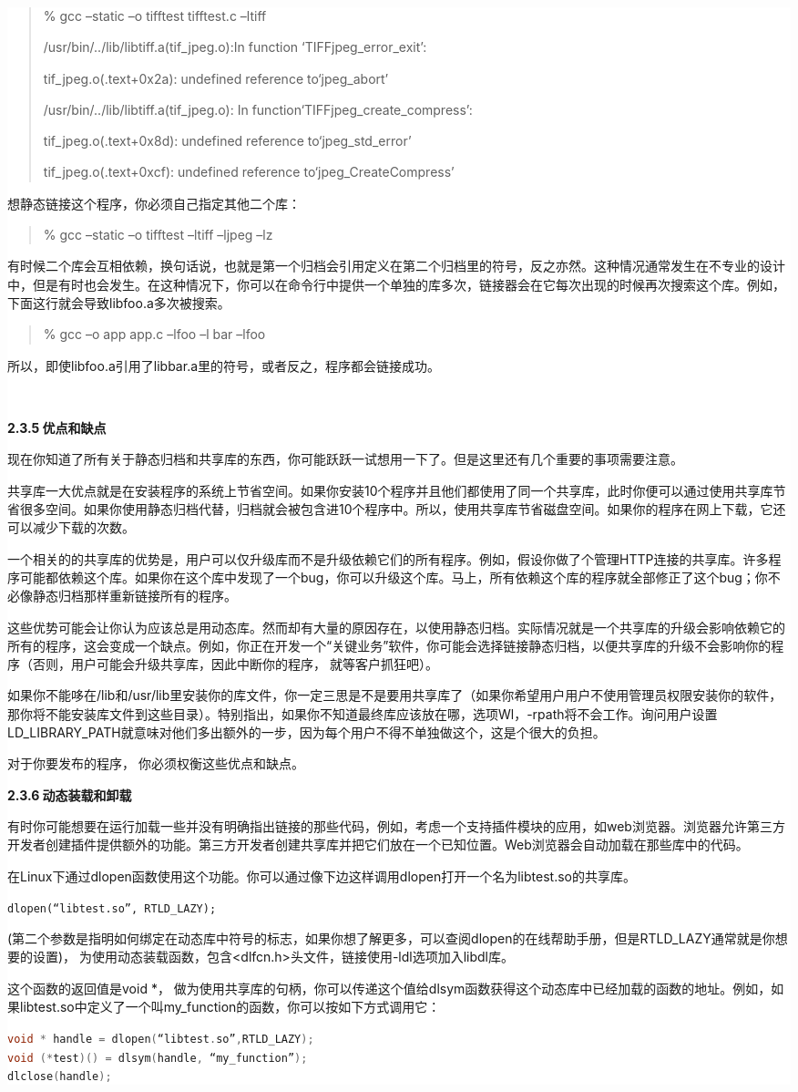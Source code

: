 > % gcc –static –o tifftest tifftest.c –ltiff
>
> /usr/bin/../lib/libtiff.a(tif_jpeg.o):In function ‘TIFFjpeg_error_exit’:
>
> tif_jpeg.o(.text+0x2a): undefined reference to‘jpeg_abort’
>
> /usr/bin/../lib/libtiff.a(tif_jpeg.o): In function‘TIFFjpeg_create_compress’:
>
> tif_jpeg.o(.text+0x8d): undefined reference to‘jpeg_std_error’
>
> tif_jpeg.o(.text+0xcf): undefined reference to‘jpeg_CreateCompress’

想静态链接这个程序，你必须自己指定其他二个库：

> % gcc –static –o tifftest –ltiff –ljpeg –lz

[4]: 你可能在某些在线文档中看到过引用LD_RUN_PATH的，不要相信你看到的。这个变量在GNU/Linux下不会做任何实质性的事情。

有时候二个库会互相依赖，换句话说，也就是第一个归档会引用定义在第二个归档里的符号，反之亦然。这种情况通常发生在不专业的设计中，但是有时也会发生。在这种情况下，你可以在命令行中提供一个单独的库多次，链接器会在它每次出现的时候再次搜索这个库。例如，下面这行就会导致libfoo.a多次被搜索。

> % gcc –o app app.c –lfoo –l bar –lfoo

所以，即使libfoo.a引用了libbar.a里的符号，或者反之，程序都会链接成功。

 

**2.3.5  优点和缺点**

现在你知道了所有关于静态归档和共享库的东西，你可能跃跃一试想用一下了。但是这里还有几个重要的事项需要注意。

共享库一大优点就是在安装程序的系统上节省空间。如果你安装10个程序并且他们都使用了同一个共享库，此时你便可以通过使用共享库节省很多空间。如果你使用静态归档代替，归档就会被包含进10个程序中。所以，使用共享库节省磁盘空间。如果你的程序在网上下载，它还可以减少下载的次数。

一个相关的的共享库的优势是，用户可以仅升级库而不是升级依赖它们的所有程序。例如，假设你做了个管理HTTP连接的共享库。许多程序可能都依赖这个库。如果你在这个库中发现了一个bug，你可以升级这个库。马上，所有依赖这个库的程序就全部修正了这个bug；你不必像静态归档那样重新链接所有的程序。

这些优势可能会让你认为应该总是用动态库。然而却有大量的原因存在，以使用静态归档。实际情况就是一个共享库的升级会影响依赖它的所有的程序，这会变成一个缺点。例如，你正在开发一个“关键业务”软件，你可能会选择链接静态归档，以便共享库的升级不会影响你的程序（否则，用户可能会升级共享库，因此中断你的程序， 就等客户抓狂吧）。

如果你不能哆在/lib和/usr/lib里安装你的库文件，你一定三思是不是要用共享库了（如果你希望用户用户不使用管理员权限安装你的软件，那你将不能安装库文件到这些目录）。特别指出，如果你不知道最终库应该放在哪，选项Wl，-rpath将不会工作。询问用户设置LD_LIBRARY_PATH就意味对他们多出额外的一步，因为每个用户不得不单独做这个，这是个很大的负担。

对于你要发布的程序， 你必须权衡这些优点和缺点。



**2.3.6  动态装载和卸载**

有时你可能想要在运行加载一些并没有明确指出链接的那些代码，例如，考虑一个支持插件模块的应用，如web浏览器。浏览器允许第三方开发者创建插件提供额外的功能。第三方开发者创建共享库并把它们放在一个已知位置。Web浏览器会自动加载在那些库中的代码。

在Linux下通过dlopen函数使用这个功能。你可以通过像下边这样调用dlopen打开一个名为libtest.so的共享库。

`dlopen(“libtest.so”, RTLD_LAZY);`

(第二个参数是指明如何绑定在动态库中符号的标志，如果你想了解更多，可以查阅dlopen的在线帮助手册，但是RTLD_LAZY通常就是你想要的设置)， 为使用动态装载函数，包含<dlfcn.h>头文件，链接使用-ldl选项加入libdl库。

这个函数的返回值是void *， 做为使用共享库的句柄，你可以传递这个值给dlsym函数获得这个动态库中已经加载的函数的地址。例如，如果libtest.so中定义了一个叫my_function的函数，你可以按如下方式调用它：

```c
void * handle = dlopen(“libtest.so”,RTLD_LAZY);
void (*test)() = dlsym(handle, “my_function”);
dlclose(handle);
```


[1]: 在C++中，区别依次是cout和cerr。注意的是endl刷新流并打印一个换行符，如果你不想刷新流（比如出于性能的原因），就使用常量字符’\n’代替。
[2]: 实际上，由于线程安全的原因，errno是做为一个宏实现的。但是它用起来像一个全局变量。
[3]: 你可以使用其他标志从归档中移除一个文件，或者执行在归档上执行其他操作。这些操作通常很少用到，但是仍然记录在ar的使用手册中。